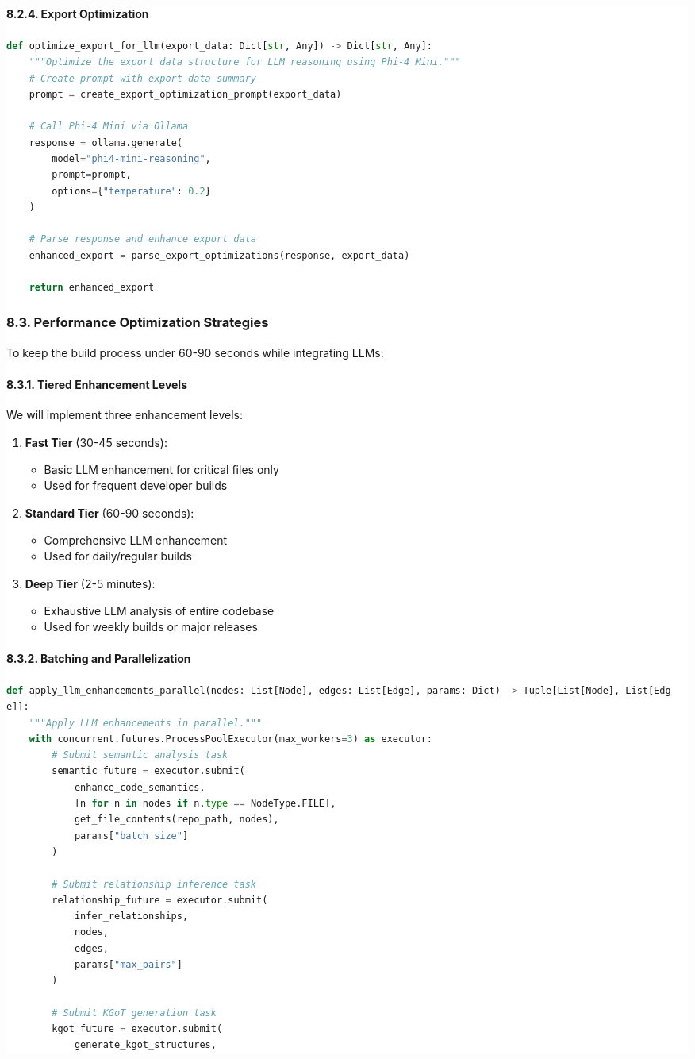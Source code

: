 #### 8.2.4. Export Optimization

```python
def optimize_export_for_llm(export_data: Dict[str, Any]) -> Dict[str, Any]:
    """Optimize the export data structure for LLM reasoning using Phi-4 Mini."""
    # Create prompt with export data summary
    prompt = create_export_optimization_prompt(export_data)

    # Call Phi-4 Mini via Ollama
    response = ollama.generate(
        model="phi4-mini-reasoning",
        prompt=prompt,
        options={"temperature": 0.2}
    )

    # Parse response and enhance export data
    enhanced_export = parse_export_optimizations(response, export_data)

    return enhanced_export
```

### 8.3. Performance Optimization Strategies

To keep the build process under 60-90 seconds while integrating LLMs:

#### 8.3.1. Tiered Enhancement Levels

We will implement three enhancement levels:

1. **Fast Tier** (30-45 seconds):
   - Basic LLM enhancement for critical files only
   - Used for frequent developer builds

2. **Standard Tier** (60-90 seconds):
   - Comprehensive LLM enhancement
   - Used for daily/regular builds

3. **Deep Tier** (2-5 minutes):
   - Exhaustive LLM analysis of entire codebase
   - Used for weekly builds or major releases

#### 8.3.2. Batching and Parallelization

```python
def apply_llm_enhancements_parallel(nodes: List[Node], edges: List[Edge], params: Dict) -> Tuple[List[Node], List[Edge]]:
    """Apply LLM enhancements in parallel."""
    with concurrent.futures.ProcessPoolExecutor(max_workers=3) as executor:
        # Submit semantic analysis task
        semantic_future = executor.submit(
            enhance_code_semantics,
            [n for n in nodes if n.type == NodeType.FILE],
            get_file_contents(repo_path, nodes),
            params["batch_size"]
        )

        # Submit relationship inference task
        relationship_future = executor.submit(
            infer_relationships,
            nodes,
            edges,
            params["max_pairs"]
        )

        # Submit KGoT generation task
        kgot_future = executor.submit(
            generate_kgot_structures,
```